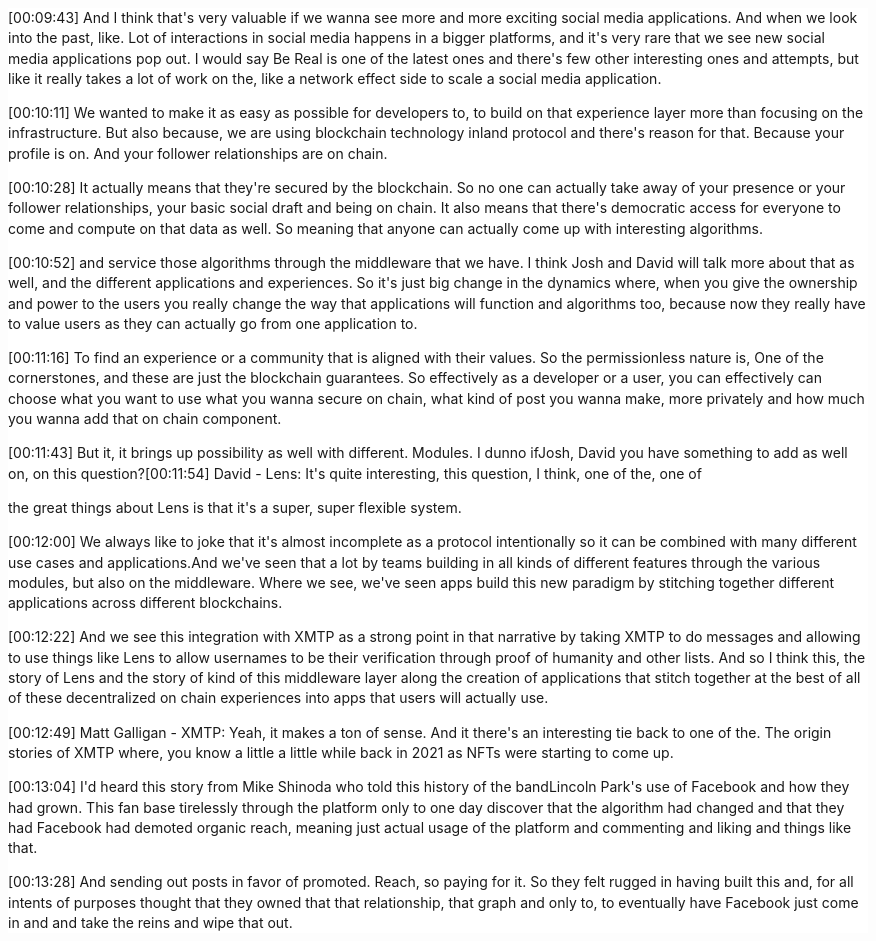 [00:09:43] And I think that's very valuable if we wanna see more and more exciting social media applications. And when we look into the past, like. Lot of interactions in social media happens in a bigger platforms, and it's very rare that we see new social media applications pop out. I would say Be Real is one of the latest ones and there's few other interesting ones and attempts, but like it really takes a lot of work on the, like a network effect side to scale a social media application.

[00:10:11] We wanted to make it as easy as possible for developers to, to build on that experience layer more than focusing on the infrastructure. But also because, we are using blockchain technology inland protocol and there's reason for that. Because your profile is on. And your follower relationships are on chain.

[00:10:28] It actually means that they're secured by the blockchain. So no one can actually take away of your presence or your follower relationships, your basic social draft and being on chain. It also means that there's democratic access for everyone to come and compute on that data as well. So meaning that anyone can actually come up with interesting algorithms.

[00:10:52] and service those algorithms through the middleware that we have. I think Josh and David will talk more about that as well, and the different applications and experiences. So it's just big change in the dynamics where, when you give the ownership and power to the users you really change the way that applications will function and algorithms too, because now they really have to value users as they can actually go from one application to.

[00:11:16] To find an experience or a community that is aligned with their values. So the permissionless nature is, One of the cornerstones, and these are just the blockchain guarantees. So effectively as a developer or a user, you can effectively can choose what you want to use what you wanna secure on chain, what kind of post you wanna make, more privately and how much you wanna add that on chain component.

[00:11:43] But it, it brings up possibility as well with different. Modules. I dunno ifJosh, David you have something to add as well on, on this question?[00:11:54] David - Lens: It's quite interesting, this question, I think, one of the, one of

the great things about Lens is that it's a super, super flexible system.

[00:12:00] We always like to joke that it's almost incomplete as a protocol intentionally so it can be combined with many different use cases and applications.And we've seen that a lot by teams building in all kinds of different features through the various modules, but also on the middleware. Where we see, we've seen apps build this new paradigm by stitching together different applications across different blockchains.

[00:12:22] And we see this integration with XMTP as a strong point in that narrative by taking XMTP to do messages and allowing to use things like Lens to allow usernames to be their verification through proof of humanity and other lists. And so I think this, the story of Lens and the story of kind of this middleware layer along the creation of applications that stitch together at the best of all of these decentralized on chain experiences into apps that users will actually use.

[00:12:49] Matt Galligan - XMTP: Yeah, it makes a ton of sense. And it there's an interesting tie back to one of the. The origin stories of XMTP where, you know a little a little while back in 2021 as NFTs were starting to come up.

[00:13:04] I'd heard this story from Mike Shinoda who told this history of the bandLincoln Park's use of Facebook and how they had grown. This fan base tirelessly through the platform only to one day discover that the algorithm had changed and that they had Facebook had demoted organic reach, meaning just actual usage of the platform and commenting and liking and things like that.

[00:13:28] And sending out posts in favor of promoted. Reach, so paying for it. So they felt rugged in having built this and, for all intents of purposes thought that they owned that that relationship, that graph and only to, to eventually have Facebook just come in and and take the reins and wipe that out.
